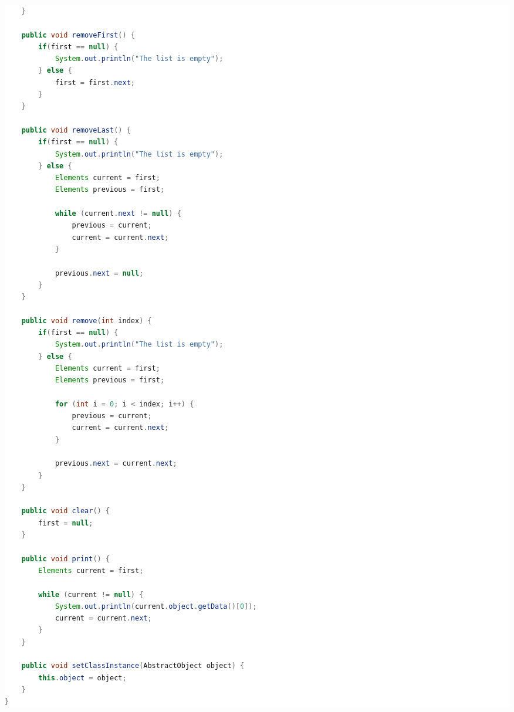 ```java
    }

    public void removeFirst() {
        if(first == null) {
            System.out.println("The list is empty");
        } else {
            first = first.next;
        }
    }

    public void removeLast() {
        if(first == null) {
            System.out.println("The list is empty");
        } else {
            Elements current = first;
            Elements previous = first;

            while (current.next != null) {
                previous = current;
                current = current.next;
            }

            previous.next = null;
        }
    }

    public void remove(int index) {
        if(first == null) {
            System.out.println("The list is empty");
        } else {
            Elements current = first;
            Elements previous = first;

            for (int i = 0; i < index; i++) {
                previous = current;
                current = current.next;
            }

            previous.next = current.next;
        }
    }

    public void clear() {
        first = null;
    }

    public void print() {
        Elements current = first;

        while (current != null) {
            System.out.println(current.object.getData()[0]);
            current = current.next;
        }
    }

    public void setClassInstance(AbstractObject object) {
        this.object = object;
    }
}
```
